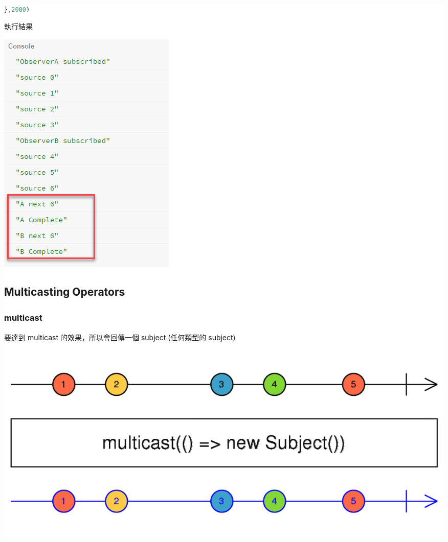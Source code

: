```typescript
},2000)
```

執行結果

![](images/29522454703_b9511f0241_o.png)

## Multicasting Operators

### multicast

要達到 multicast 的效果，所以會回傳一個 subject (任何類型的 subject)

![](images/multicast.png)
